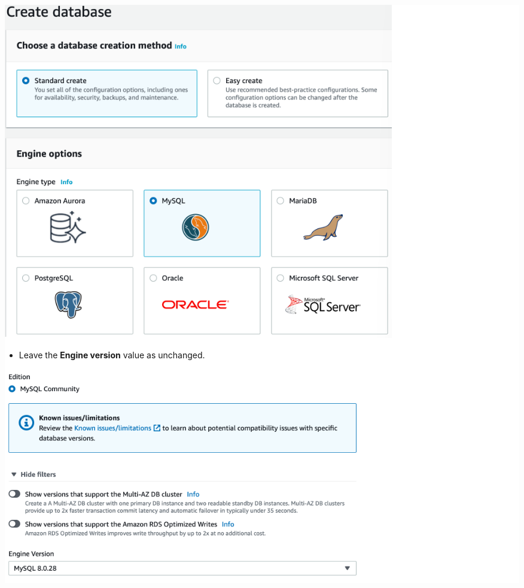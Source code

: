 ![alt text](./images/image-24.png)

* Leave the **Engine version** value as unchanged.

![alt text](./images/image-25.png)
